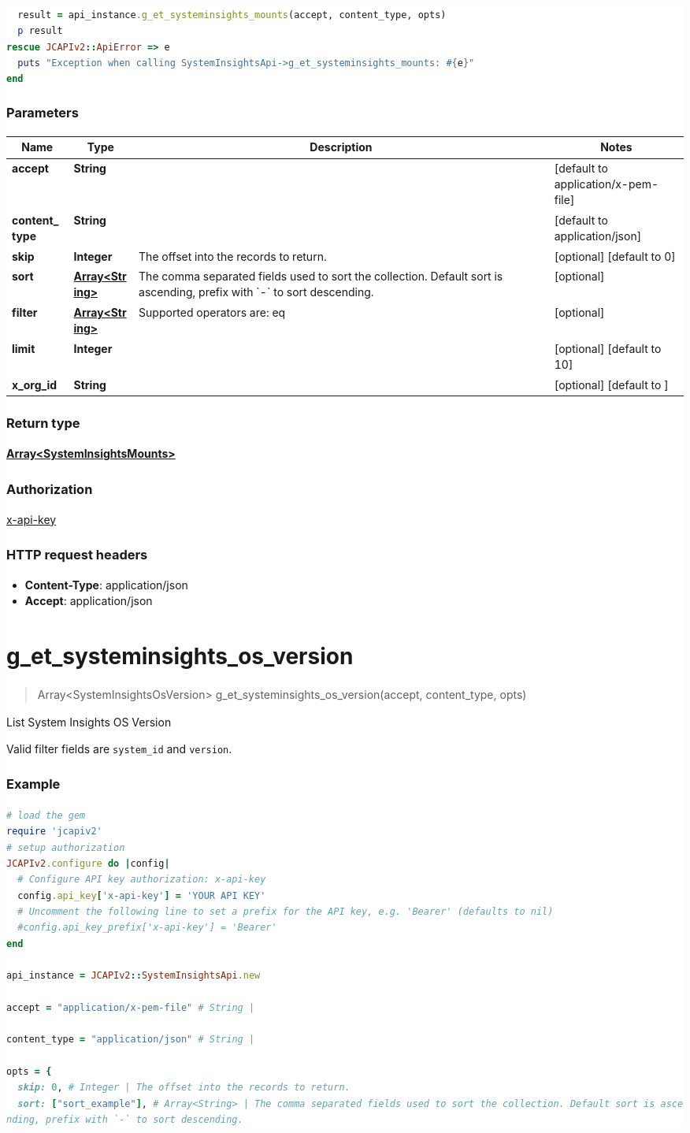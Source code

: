 ```ruby
  result = api_instance.g_et_systeminsights_mounts(accept, content_type, opts)
  p result
rescue JCAPIv2::ApiError => e
  puts "Exception when calling SystemInsightsApi->g_et_systeminsights_mounts: #{e}"
end
```

### Parameters

Name | Type | Description  | Notes
------------- | ------------- | ------------- | -------------
 **accept** | **String**|  | [default to application/x-pem-file]
 **content_type** | **String**|  | [default to application/json]
 **skip** | **Integer**| The offset into the records to return. | [optional] [default to 0]
 **sort** | [**Array&lt;String&gt;**](String.md)| The comma separated fields used to sort the collection. Default sort is ascending, prefix with &#x60;-&#x60; to sort descending.  | [optional] 
 **filter** | [**Array&lt;String&gt;**](String.md)| Supported operators are: eq | [optional] 
 **limit** | **Integer**|  | [optional] [default to 10]
 **x_org_id** | **String**|  | [optional] [default to ]

### Return type

[**Array&lt;SystemInsightsMounts&gt;**](SystemInsightsMounts.md)

### Authorization

[x-api-key](../README.md#x-api-key)

### HTTP request headers

 - **Content-Type**: application/json
 - **Accept**: application/json



# **g_et_systeminsights_os_version**
> Array&lt;SystemInsightsOsVersion&gt; g_et_systeminsights_os_version(accept, content_type, opts)

List System Insights OS Version

Valid filter fields are `system_id` and `version`.

### Example
```ruby
# load the gem
require 'jcapiv2'
# setup authorization
JCAPIv2.configure do |config|
  # Configure API key authorization: x-api-key
  config.api_key['x-api-key'] = 'YOUR API KEY'
  # Uncomment the following line to set a prefix for the API key, e.g. 'Bearer' (defaults to nil)
  #config.api_key_prefix['x-api-key'] = 'Bearer'
end

api_instance = JCAPIv2::SystemInsightsApi.new

accept = "application/x-pem-file" # String | 

content_type = "application/json" # String | 

opts = { 
  skip: 0, # Integer | The offset into the records to return.
  sort: ["sort_example"], # Array<String> | The comma separated fields used to sort the collection. Default sort is ascending, prefix with `-` to sort descending. 
```